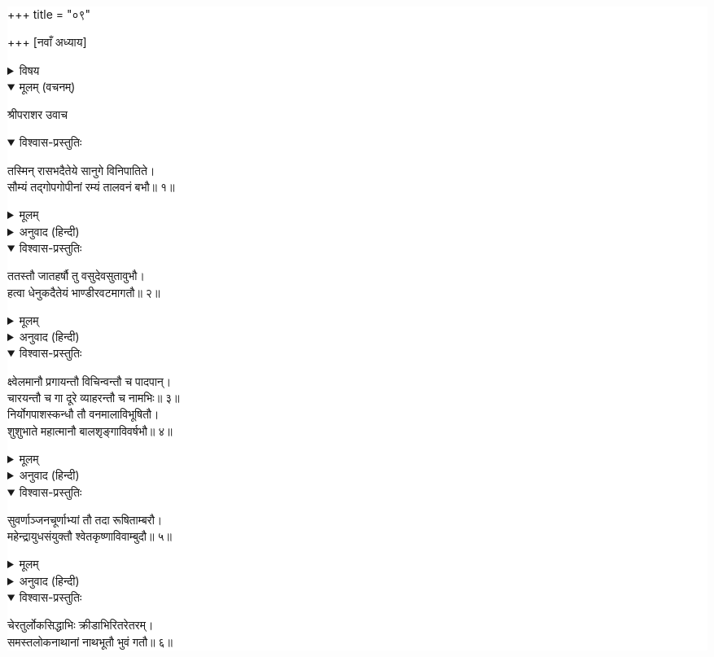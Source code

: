 +++
title = "०९"

+++
[नवाँ अध्याय]



<details><summary>विषय</summary></details>


<details open><summary>मूलम् (वचनम्)</summary>

श्रीपराशर उवाच
</details>

<details open><summary>विश्वास-प्रस्तुतिः</summary>

तस्मिन् रासभदैतेये सानुगे विनिपातिते।  
सौम्यं तद‍्गोपगोपीनां रम्यं तालवनं बभौ॥ १॥
</details>

<details><summary>मूलम्</summary></details>

<details><summary>अनुवाद (हिन्दी)</summary></details>

<details open><summary>विश्वास-प्रस्तुतिः</summary>

ततस्तौ जातहर्षौ तु वसुदेवसुतावुभौ।  
हत्वा धेनुकदैतेयं भाण्डीरवटमागतौ॥ २॥
</details>

<details><summary>मूलम्</summary></details>

<details><summary>अनुवाद (हिन्दी)</summary></details>

<details open><summary>विश्वास-प्रस्तुतिः</summary>

क्ष्वेलमानौ प्रगायन्तौ विचिन्वन्तौ च पादपान्।  
चारयन्तौ च गा दूरे व्याहरन्तौ च नामभिः॥ ३॥  
निर्योगपाशस्कन्धौ तौ वनमालाविभूषितौ।  
शुशुभाते महात्मानौ बालशृङ्गाविवर्षभौ॥ ४॥
</details>

<details><summary>मूलम्</summary></details>

<details><summary>अनुवाद (हिन्दी)</summary></details>

<details open><summary>विश्वास-प्रस्तुतिः</summary>

सुवर्णाञ्जनचूर्णाभ्यां तौ तदा रूषिताम्बरौ।  
महेन्द्रायुधसंयुक्तौ श्वेतकृष्णाविवाम्बुदौ॥ ५॥
</details>

<details><summary>मूलम्</summary></details>

<details><summary>अनुवाद (हिन्दी)</summary></details>

<details open><summary>विश्वास-प्रस्तुतिः</summary>

चेरतुर्लोकसिद्धाभिः क्रीडाभिरितरेतरम्।  
समस्तलोकनाथानां नाथभूतौ भुवं गतौ॥ ६॥
</details>
